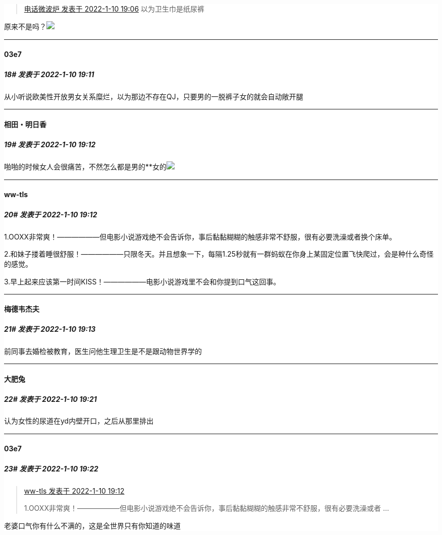<blockquote><a href="httphttps://bbs.saraba1st.com/2b/forum.php?mod=redirect&amp;goto=findpost&amp;pid=54237629&amp;ptid=2046709" target="_blank">电话微波炉 发表于 2022-1-10 19:06</a>
以为卫生巾是纸尿裤</blockquote>
原来不是吗？<img src="https://static.saraba1st.com/image/smiley/face2017/105.png" referrerpolicy="no-referrer">

*****

####  03e7  
##### 18#       发表于 2022-1-10 19:11

从小听说欧美性开放男女关系糜烂，以为那边不存在QJ，只要男的一脱裤子女的就会自动敞开腿

*****

####  相田・明日香  
##### 19#       发表于 2022-1-10 19:12

啪啪的时候女人会很痛苦，不然怎么都是男的**女的<img src="https://static.saraba1st.com/image/smiley/face2017/221.png" referrerpolicy="no-referrer">

*****

####  ww-tls  
##### 20#       发表于 2022-1-10 19:12

1.OOXX非常爽！——————但电影小说游戏绝不会告诉你，事后黏黏糊糊的触感非常不舒服，很有必要洗澡或者换个床单。

2.和妹子搂着睡很舒服！——————只限冬天。并且想象一下，每隔1.25秒就有一群蚂蚁在你身上某固定位置飞快爬过，会是种什么奇怪的感觉。

3.早上起来应该第一时间KISS！——————电影小说游戏里不会和你提到口气这回事。

*****

####  梅德韦杰夫  
##### 21#       发表于 2022-1-10 19:13

前同事去婚检被教育，医生问他生理卫生是不是跟动物世界学的

*****

####  大肥兔  
##### 22#       发表于 2022-1-10 19:21

认为女性的尿道在yd内壁开口，之后从那里排出

*****

####  03e7  
##### 23#       发表于 2022-1-10 19:22

<blockquote><a href="httphttps://bbs.saraba1st.com/2b/forum.php?mod=redirect&amp;goto=findpost&amp;pid=54237691&amp;ptid=2046709" target="_blank">ww-tls 发表于 2022-1-10 19:12</a>

1.OOXX非常爽！——————但电影小说游戏绝不会告诉你，事后黏黏糊糊的触感非常不舒服，很有必要洗澡或者 ...</blockquote>
老婆口气你有什么不满的，这是全世界只有你知道的味道

